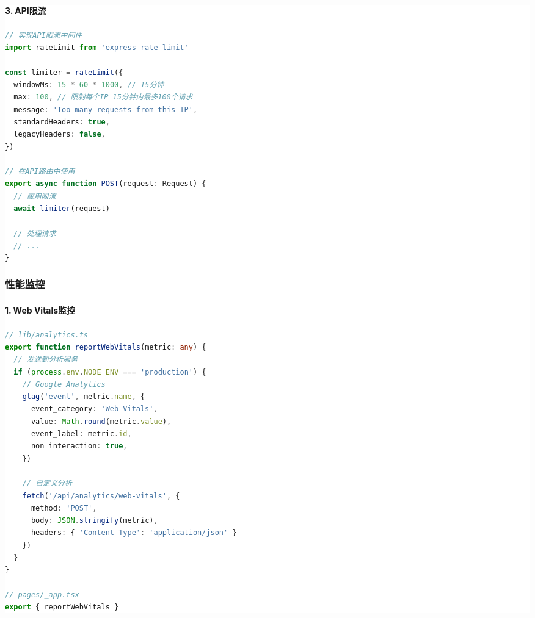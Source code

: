 #### 3. API限流

```typescript
// 实现API限流中间件
import rateLimit from 'express-rate-limit'

const limiter = rateLimit({
  windowMs: 15 * 60 * 1000, // 15分钟
  max: 100, // 限制每个IP 15分钟内最多100个请求
  message: 'Too many requests from this IP',
  standardHeaders: true,
  legacyHeaders: false,
})

// 在API路由中使用
export async function POST(request: Request) {
  // 应用限流
  await limiter(request)
  
  // 处理请求
  // ...
}
```

### 性能监控

#### 1. Web Vitals监控

```typescript
// lib/analytics.ts
export function reportWebVitals(metric: any) {
  // 发送到分析服务
  if (process.env.NODE_ENV === 'production') {
    // Google Analytics
    gtag('event', metric.name, {
      event_category: 'Web Vitals',
      value: Math.round(metric.value),
      event_label: metric.id,
      non_interaction: true,
    })
    
    // 自定义分析
    fetch('/api/analytics/web-vitals', {
      method: 'POST',
      body: JSON.stringify(metric),
      headers: { 'Content-Type': 'application/json' }
    })
  }
}

// pages/_app.tsx
export { reportWebVitals }
```
